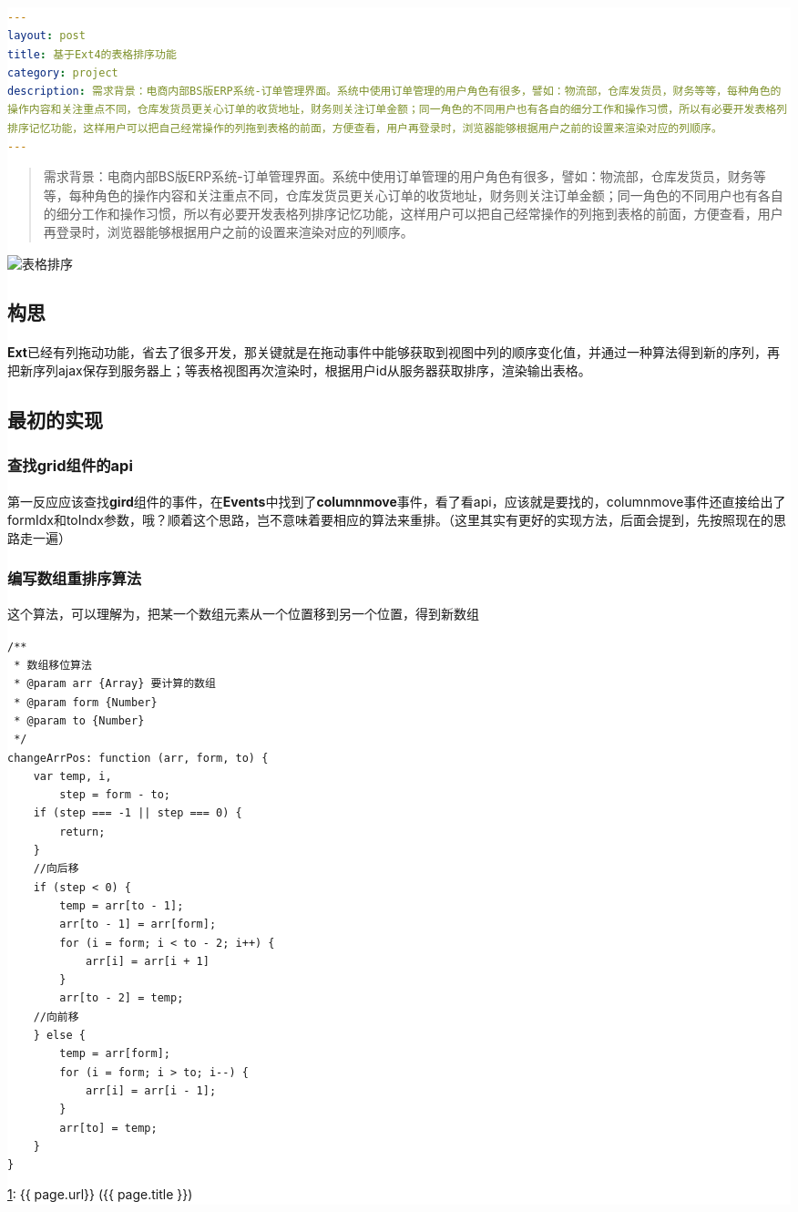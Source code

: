 ```yaml
---
layout: post
title: 基于Ext4的表格排序功能
category: project
description: 需求背景：电商内部BS版ERP系统-订单管理界面。系统中使用订单管理的用户角色有很多，譬如：物流部，仓库发货员，财务等等，每种角色的操作内容和关注重点不同，仓库发货员更关心订单的收货地址，财务则关注订单金额；同一角色的不同用户也有各自的细分工作和操作习惯，所以有必要开发表格列排序记忆功能，这样用户可以把自己经常操作的列拖到表格的前面，方便查看，用户再登录时，浏览器能够根据用户之前的设置来渲染对应的列顺序。
---
```


> 需求背景：电商内部BS版ERP系统-订单管理界面。系统中使用订单管理的用户角色有很多，譬如：物流部，仓库发货员，财务等等，每种角色的操作内容和关注重点不同，仓库发货员更关心订单的收货地址，财务则关注订单金额；同一角色的不同用户也有各自的细分工作和操作习惯，所以有必要开发表格列排序记忆功能，这样用户可以把自己经常操作的列拖到表格的前面，方便查看，用户再登录时，浏览器能够根据用户之前的设置来渲染对应的列顺序。

![表格排序](https://app.yinxiang.com/shard/s1/sh/d95978c2-05b5-4bab-97cb-ed490b914909/150042fdf0b73a0199f7a40506edccfa/res/89b51f73-c647-49fc-be91-ce5c33347f79/sort.jpg?resizeSmall&width=832&alpha=)

## 构思

**Ext**已经有列拖动功能，省去了很多开发，那关键就是在拖动事件中能够获取到视图中列的顺序变化值，并通过一种算法得到新的序列，再把新序列ajax保存到服务器上；等表格视图再次渲染时，根据用户id从服务器获取排序，渲染输出表格。

## 最初的实现

### 查找grid组件的api

第一反应应该查找**gird**组件的事件，在**Events**中找到了**columnmove**事件，看了看api，应该就是要找的，columnmove事件还直接给出了formIdx和toIndx参数，哦？顺着这个思路，岂不意味着要相应的算法来重排。（这里其实有更好的实现方法，后面会提到，先按照现在的思路走一遍）

### 编写数组重排序算法

这个算法，可以理解为，把某一个数组元素从一个位置移到另一个位置，得到新数组

    /**
     * 数组移位算法
     * @param arr {Array} 要计算的数组
     * @param form {Number}
     * @param to {Number}
     */
    changeArrPos: function (arr, form, to) {
        var temp, i,
            step = form - to;
        if (step === -1 || step === 0) {
            return;
        }
        //向后移
        if (step < 0) {
            temp = arr[to - 1];
            arr[to - 1] = arr[form];
            for (i = form; i < to - 2; i++) {
                arr[i] = arr[i + 1]
            }
            arr[to - 2] = temp;
        //向前移
        } else {
            temp = arr[form];
            for (i = form; i > to; i--) {
                arr[i] = arr[i - 1];
            }
            arr[to] = temp;
        }
    }


 [1]: http://www.webfing.com/wp-content/uploads/2013/12/sort.jpg
 [2]: http://www.webfing.com/ext4-grid-optimize/
[BeiYuu]:    http://beiyuu.com  "BeiYuu"
[1]:    {{ page.url}}  ({{ page.title }})